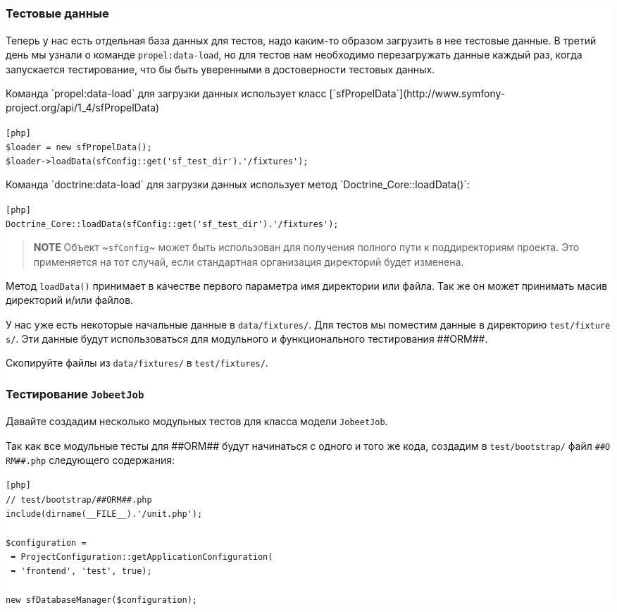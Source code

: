 ### Тестовые данные

Теперь у нас есть отдельная база данных для тестов, надо каким-то образом
загрузить в нее тестовые данные. В третий день мы узнали о команде
`propel:data-load`, но для тестов нам необходимо перезагружать данные каждый
раз, когда запускается тестирование, что бы быть уверенными в достоверности
тестовых данных.

<propel>
Команда `propel:data-load` для загрузки данных использует класс
[`sfPropelData`](http://www.symfony-project.org/api/1_4/sfPropelData)

    [php]
    $loader = new sfPropelData();
    $loader->loadData(sfConfig::get('sf_test_dir').'/fixtures');
</propel>
<doctrine>
Команда `doctrine:data-load` для загрузки данных использует метод
`Doctrine_Core::loadData()`:

    [php]
    Doctrine_Core::loadData(sfConfig::get('sf_test_dir').'/fixtures');
</doctrine>

>**NOTE**
>Объект ~`sfConfig`~ может быть использован для получения полного пути к
>поддиректориям проекта. Это применяется на тот случай, если стандартная
>организация директорий будет изменена.

Метод `loadData()` принимает в качестве первого параметра имя директории или
файла. Так же он может принимать масив директорий и/или файлов.

У нас уже есть некоторые начальные данные в `data/fixtures/`. Для тестов
мы поместим данные в директорию `test/fixtures/`. Эти данные будут
использоваться для модульного и функционального тестирования ##ORM##.

Скопируйте файлы из `data/fixtures/` в `test/fixtures/`.

### Тестирование `JobeetJob`

Давайте создадим несколько модульных тестов для класса модели `JobeetJob`.

Так как все модульные тесты для ##ORM## будут начинаться с одного и того же
кода, создадим в `test/bootstrap/` файл `##ORM##.php` следующего
содержания:

    [php]
    // test/bootstrap/##ORM##.php
    include(dirname(__FILE__).'/unit.php');

    $configuration =
     ➥ ProjectConfiguration::getApplicationConfiguration(
     ➥ 'frontend', 'test', true);

    new sfDatabaseManager($configuration);
